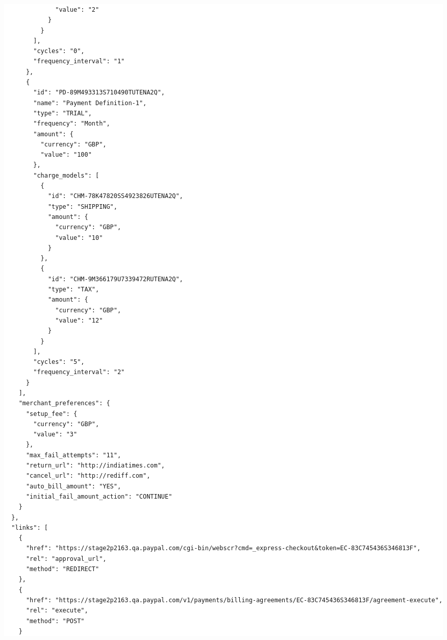 ```
              "value": "2"
            }
          }
        ],
        "cycles": "0",
        "frequency_interval": "1"
      },
      {
        "id": "PD-89M493313S710490TUTENA2Q",
        "name": "Payment Definition-1",
        "type": "TRIAL",
        "frequency": "Month",
        "amount": {
          "currency": "GBP",
          "value": "100"
        },
        "charge_models": [
          {
            "id": "CHM-78K47820SS4923826UTENA2Q",
            "type": "SHIPPING",
            "amount": {
              "currency": "GBP",
              "value": "10"
            }
          },
          {
            "id": "CHM-9M366179U7339472RUTENA2Q",
            "type": "TAX",
            "amount": {
              "currency": "GBP",
              "value": "12"
            }
          }
        ],
        "cycles": "5",
        "frequency_interval": "2"
      }
    ],
    "merchant_preferences": {
      "setup_fee": {
        "currency": "GBP",
        "value": "3"
      },
      "max_fail_attempts": "11",
      "return_url": "http://indiatimes.com",
      "cancel_url": "http://rediff.com",
      "auto_bill_amount": "YES",
      "initial_fail_amount_action": "CONTINUE"
    }
  },
  "links": [
    {
      "href": "https://stage2p2163.qa.paypal.com/cgi-bin/webscr?cmd=_express-checkout&token=EC-83C745436S346813F",
      "rel": "approval_url",
      "method": "REDIRECT"
    },
    {
      "href": "https://stage2p2163.qa.paypal.com/v1/payments/billing-agreements/EC-83C745436S346813F/agreement-execute",
      "rel": "execute",
      "method": "POST"
    }
```